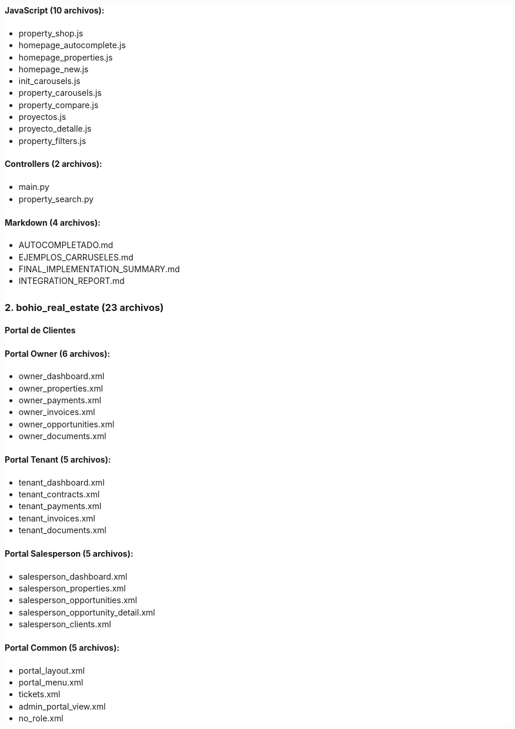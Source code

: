 #### JavaScript (10 archivos):
- property_shop.js
- homepage_autocomplete.js
- homepage_properties.js
- homepage_new.js
- init_carousels.js
- property_carousels.js
- property_compare.js
- proyectos.js
- proyecto_detalle.js
- property_filters.js

#### Controllers (2 archivos):
- main.py
- property_search.py

#### Markdown (4 archivos):
- AUTOCOMPLETADO.md
- EJEMPLOS_CARRUSELES.md
- FINAL_IMPLEMENTATION_SUMMARY.md
- INTEGRATION_REPORT.md

### 2. bohio_real_estate (23 archivos)
**Portal de Clientes**

#### Portal Owner (6 archivos):
- owner_dashboard.xml
- owner_properties.xml
- owner_payments.xml
- owner_invoices.xml
- owner_opportunities.xml
- owner_documents.xml

#### Portal Tenant (5 archivos):
- tenant_dashboard.xml
- tenant_contracts.xml
- tenant_payments.xml
- tenant_invoices.xml
- tenant_documents.xml

#### Portal Salesperson (5 archivos):
- salesperson_dashboard.xml
- salesperson_properties.xml
- salesperson_opportunities.xml
- salesperson_opportunity_detail.xml
- salesperson_clients.xml

#### Portal Common (5 archivos):
- portal_layout.xml
- portal_menu.xml
- tickets.xml
- admin_portal_view.xml
- no_role.xml
